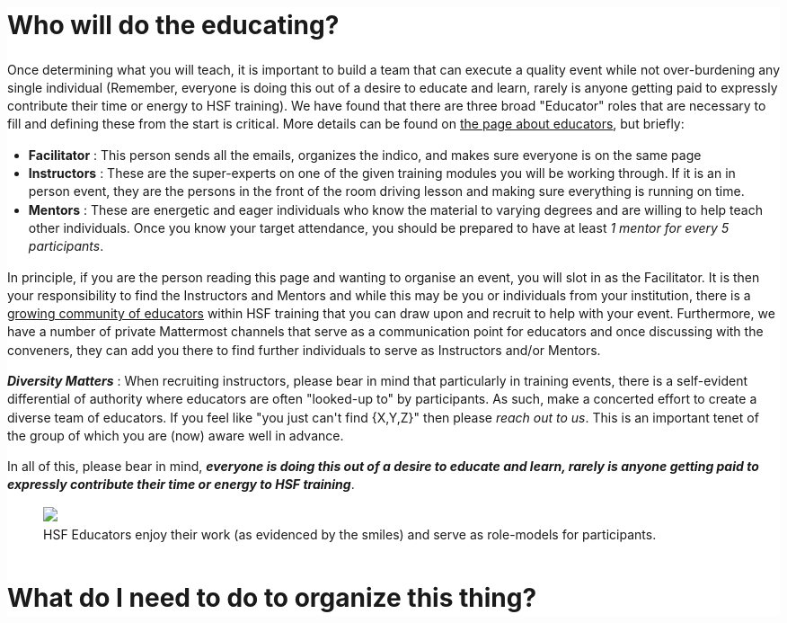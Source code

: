 # Who will do the educating?

Once determining what you will teach, it is important to build a team that can
execute a quality event while not over-burdening any single individual
(Remember, everyone is doing this out of a desire to educate and learn, rarely
is anyone getting paid to expressly contribute their time or energy to HSF
training). We have found that there are three broad "Educator" roles that are
necessary to fill and defining these from the start is critical. More details
can be found on
[the page about educators](https://hepsoftwarefoundation.org/training/educators.html),
but briefly:

- **Facilitator** : This person sends all the emails, organizes the indico, and
  makes sure everyone is on the same page
- **Instructors** : These are the super-experts on one of the given training
  modules you will be working through. If it is an in person event, they are the
  persons in the front of the room driving lesson and making sure everything is
  running on time.
- **Mentors** : These are energetic and eager individuals who know the material
  to varying degrees and are willing to help teach other individuals. Once you
  know your target attendance, you should be prepared to have at least _1 mentor
  for every 5 participants_.

In principle, if you are the person reading this page and wanting to organise an
event, you will slot in as the Facilitator. It is then your responsibility to
find the Instructors and Mentors and while this may be you or individuals from
your institution, there is a
[growing community of educators](https://hepsoftwarefoundation.org/training/community.html)
within HSF training that you can draw upon and recruit to help with your event.
Furthermore, we have a number of private Mattermost channels that serve as a
communication point for educators and once discussing with the conveners, they
can add you there to find further individuals to serve as Instructors and/or
Mentors.

**_Diversity Matters_** : When recruiting instructors, please bear in mind that
particularly in training events, there is a self-evident differential of
authority where educators are often "looked-up to" by participants. As such,
make a concerted effort to create a diverse team of educators. If you feel like
"you just can't find {X,Y,Z}" then please _reach out to us_. This is an
important tenet of the group of which you are (now) aware well in advance.

In all of this, please bear in mind, **_everyone is doing this out of a desire
to educate and learn, rarely is anyone getting paid to expressly contribute
their time or energy to HSF training_**.

<figure class="centered-figure">
<img src="{{ '/images/training/educators_enjoying_work.png' | relative_url }}">
<figcaption>HSF Educators enjoy their work (as evidenced by the smiles) and serve as role-models for participants. </figcaption>
</figure>

# What do I need to do to organize this thing?
